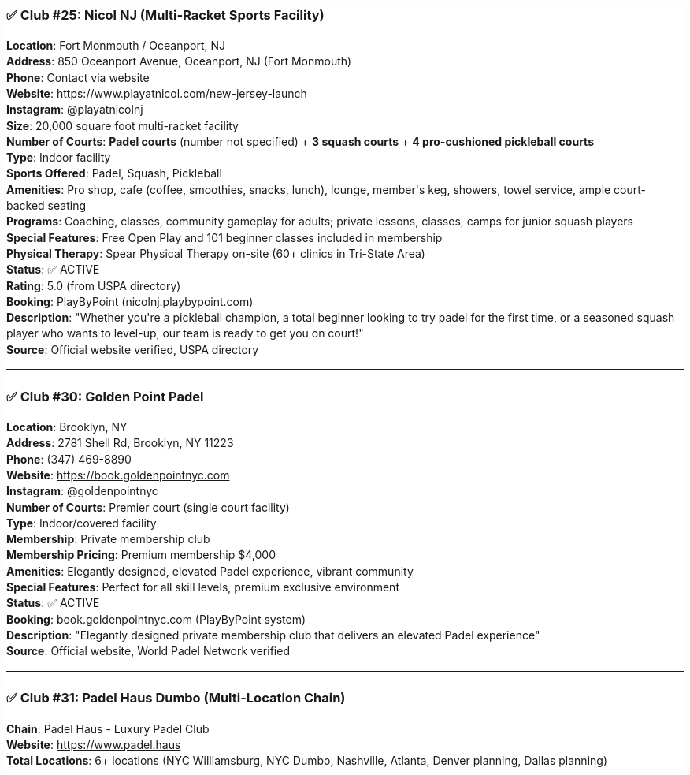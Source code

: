 
### ✅ Club #25: Nicol NJ (Multi-Racket Sports Facility)
**Location**: Fort Monmouth / Oceanport, NJ  
**Address**: 850 Oceanport Avenue, Oceanport, NJ (Fort Monmouth)  
**Phone**: Contact via website  
**Website**: https://www.playatnicol.com/new-jersey-launch  
**Instagram**: @playatnicolnj  
**Size**: 20,000 square foot multi-racket facility  
**Number of Courts**: **Padel courts** (number not specified) + **3 squash courts** + **4 pro-cushioned pickleball courts**  
**Type**: Indoor facility  
**Sports Offered**: Padel, Squash, Pickleball  
**Amenities**: Pro shop, cafe (coffee, smoothies, snacks, lunch), lounge, member's keg, showers, towel service, ample court-backed seating  
**Programs**: Coaching, classes, community gameplay for adults; private lessons, classes, camps for junior squash players  
**Special Features**: Free Open Play and 101 beginner classes included in membership  
**Physical Therapy**: Spear Physical Therapy on-site (60+ clinics in Tri-State Area)  
**Status**: ✅ ACTIVE  
**Rating**: 5.0 (from USPA directory)  
**Booking**: PlayByPoint (nicolnj.playbypoint.com)  
**Description**: "Whether you're a pickleball champion, a total beginner looking to try padel for the first time, or a seasoned squash player who wants to level-up, our team is ready to get you on court!"  
**Source**: Official website verified, USPA directory  

---

### ✅ Club #30: Golden Point Padel
**Location**: Brooklyn, NY  
**Address**: 2781 Shell Rd, Brooklyn, NY 11223  
**Phone**: (347) 469-8890  
**Website**: https://book.goldenpointnyc.com  
**Instagram**: @goldenpointnyc  
**Number of Courts**: Premier court (single court facility)  
**Type**: Indoor/covered facility  
**Membership**: Private membership club  
**Membership Pricing**: Premium membership $4,000  
**Amenities**: Elegantly designed, elevated Padel experience, vibrant community  
**Special Features**: Perfect for all skill levels, premium exclusive environment  
**Status**: ✅ ACTIVE  
**Booking**: book.goldenpointnyc.com (PlayByPoint system)  
**Description**: "Elegantly designed private membership club that delivers an elevated Padel experience"  
**Source**: Official website, World Padel Network verified  

---

### ✅ Club #31: Padel Haus Dumbo (Multi-Location Chain)
**Chain**: Padel Haus - Luxury Padel Club  
**Website**: https://www.padel.haus  
**Total Locations**: 6+ locations (NYC Williamsburg, NYC Dumbo, Nashville, Atlanta, Denver planning, Dallas planning)
